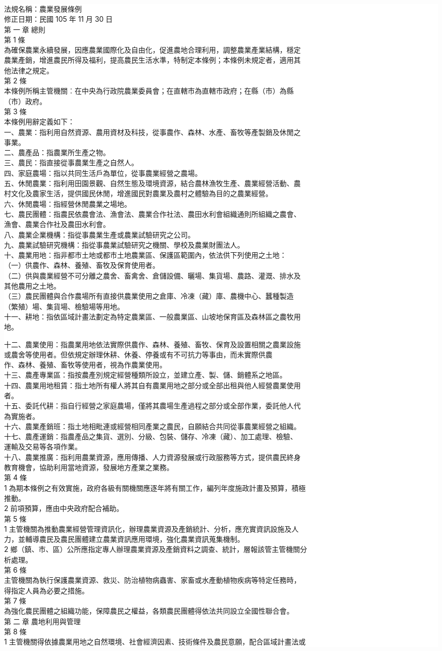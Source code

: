 法規名稱：農業發展條例  
修正日期：民國 105 年 11 月 30 日  
第 一 章 總則  
第 1 條  
為確保農業永續發展，因應農業國際化及自由化，促進農地合理利用，調整農業產業結構，穩定  
農業產銷，增進農民所得及福利，提高農民生活水準，特制定本條例；本條例未規定者，適用其  
他法律之規定。  
第 2 條  
本條例所稱主管機關︰在中央為行政院農業委員會；在直轄市為直轄市政府；在縣（市）為縣  
（市）政府。  
第 3 條  
本條例用辭定義如下：  
一、農業：指利用自然資源、農用資材及科技，從事農作、森林、水產、畜牧等產製銷及休閒之  
事業。  
二、農產品：指農業所生產之物。  
三、農民：指直接從事農業生產之自然人。  
四、家庭農場：指以共同生活戶為單位，從事農業經營之農場。  
五、休閒農業：指利用田園景觀、自然生態及環境資源，結合農林漁牧生產、農業經營活動、農  
村文化及農家生活，提供國民休閒，增進國民對農業及農村之體驗為目的之農業經營。  
六、休閒農場：指經營休閒農業之場地。  
七、農民團體：指農民依農會法、漁會法、農業合作社法、農田水利會組織通則所組織之農會、  
漁會、農業合作社及農田水利會。  
八、農業企業機構：指從事農業生產或農業試驗研究之公司。  
九、農業試驗研究機構：指從事農業試驗研究之機關、學校及農業財團法人。  
十、農業用地：指非都市土地或都市土地農業區、保護區範圍內，依法供下列使用之土地：  
（一）供農作、森林、養殖、畜牧及保育使用者。  
（二）供與農業經營不可分離之農舍、畜禽舍、倉儲設備、曬場、集貨場、農路、灌溉、排水及  
其他農用之土地。  
（三）農民團體與合作農場所有直接供農業使用之倉庫、冷凍（藏）庫、農機中心、蠶種製造  
（繁殖）場、集貨場、檢驗場等用地。  
十一、耕地：指依區域計畫法劃定為特定農業區、一般農業區、山坡地保育區及森林區之農牧用  
地。  


十二、農業使用：指農業用地依法實際供農作、森林、養殖、畜牧、保育及設置相關之農業設施  
或農舍等使用者。但依規定辦理休耕、休養、停養或有不可抗力等事由，而未實際供農  
作、森林、養殖、畜牧等使用者，視為作農業使用。  
十三、農產專業區：指按農產別規定經營種類所設立，並建立產、製、儲、銷體系之地區。  
十四、農業用地租賃：指土地所有權人將其自有農業用地之部分或全部出租與他人經營農業使用  
者。  
十五、委託代耕：指自行經營之家庭農場，僅將其農場生產過程之部分或全部作業，委託他人代  
為實施者。  
十六、農業產銷班：指土地相毗連或經營相同產業之農民，自願結合共同從事農業經營之組織。  
十七、農產運銷：指農產品之集貨、選別、分級、包裝、儲存、冷凍（藏）、加工處理、檢驗、  
運輸及交易等各項作業。  
十八、農業推廣：指利用農業資源，應用傳播、人力資源發展或行政服務等方式，提供農民終身  
教育機會，協助利用當地資源，發展地方產業之業務。  
第 4 條  
1 為期本條例之有效實施，政府各級有關機關應逐年將有關工作，編列年度施政計畫及預算，積極  
推動。  
2 前項預算，應由中央政府配合補助。  
第 5 條  
1 主管機關為推動農業經營管理資訊化，辦理農業資源及產銷統計、分析，應充實資訊設施及人  
力，並輔導農民及農民團體建立農業資訊應用環境，強化農業資訊蒐集機制。  
2 鄉（鎮、市、區）公所應指定專人辦理農業資源及產銷資料之調查、統計，層報該管主管機關分  
析處理。  
第 6 條  
主管機關為執行保護農業資源、救災、防治植物病蟲害、家畜或水產動植物疾病等特定任務時，  
得指定人員為必要之措施。  
第 7 條  
為強化農民團體之組織功能，保障農民之權益，各類農民團體得依法共同設立全國性聯合會。  
第 二 章 農地利用與管理  
第 8 條  
1 主管機關得依據農業用地之自然環境、社會經濟因素、技術條件及農民意願，配合區域計畫法或  